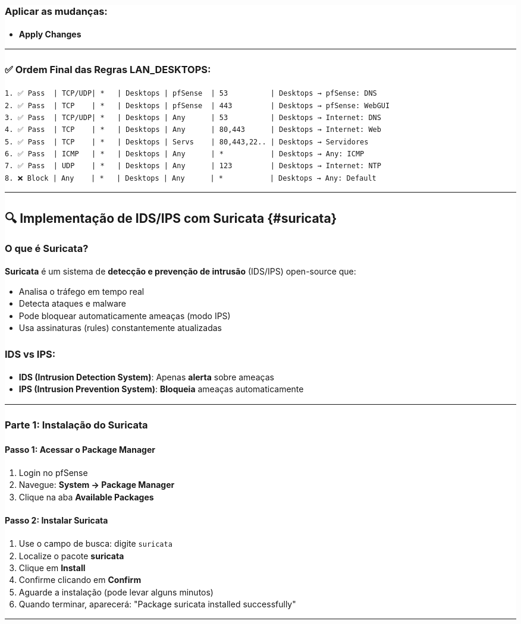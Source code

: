 
### Aplicar as mudanças:
- **Apply Changes**

---

### ✅ Ordem Final das Regras LAN_DESKTOPS:

```
1. ✅ Pass  | TCP/UDP| *   | Desktops | pfSense  | 53          | Desktops → pfSense: DNS
2. ✅ Pass  | TCP    | *   | Desktops | pfSense  | 443         | Desktops → pfSense: WebGUI
3. ✅ Pass  | TCP/UDP| *   | Desktops | Any      | 53          | Desktops → Internet: DNS
4. ✅ Pass  | TCP    | *   | Desktops | Any      | 80,443      | Desktops → Internet: Web
5. ✅ Pass  | TCP    | *   | Desktops | Servs    | 80,443,22.. | Desktops → Servidores
6. ✅ Pass  | ICMP   | *   | Desktops | Any      | *           | Desktops → Any: ICMP
7. ✅ Pass  | UDP    | *   | Desktops | Any      | 123         | Desktops → Internet: NTP
8. ❌ Block | Any    | *   | Desktops | Any      | *           | Desktops → Any: Default
```

---

## 🔍 Implementação de IDS/IPS com Suricata {#suricata}

### O que é Suricata?

**Suricata** é um sistema de **detecção e prevenção de intrusão** (IDS/IPS) open-source que:
- Analisa o tráfego em tempo real
- Detecta ataques e malware
- Pode bloquear automaticamente ameaças (modo IPS)
- Usa assinaturas (rules) constantemente atualizadas

### IDS vs IPS:
- **IDS (Intrusion Detection System)**: Apenas **alerta** sobre ameaças
- **IPS (Intrusion Prevention System)**: **Bloqueia** ameaças automaticamente

---

### Parte 1: Instalação do Suricata

#### Passo 1: Acessar o Package Manager

1. Login no pfSense
2. Navegue: **System → Package Manager**
3. Clique na aba **Available Packages**

#### Passo 2: Instalar Suricata

1. Use o campo de busca: digite `suricata`
2. Localize o pacote **suricata**
3. Clique em **Install**
4. Confirme clicando em **Confirm**
5. Aguarde a instalação (pode levar alguns minutos)
6. Quando terminar, aparecerá: "Package suricata installed successfully"

---